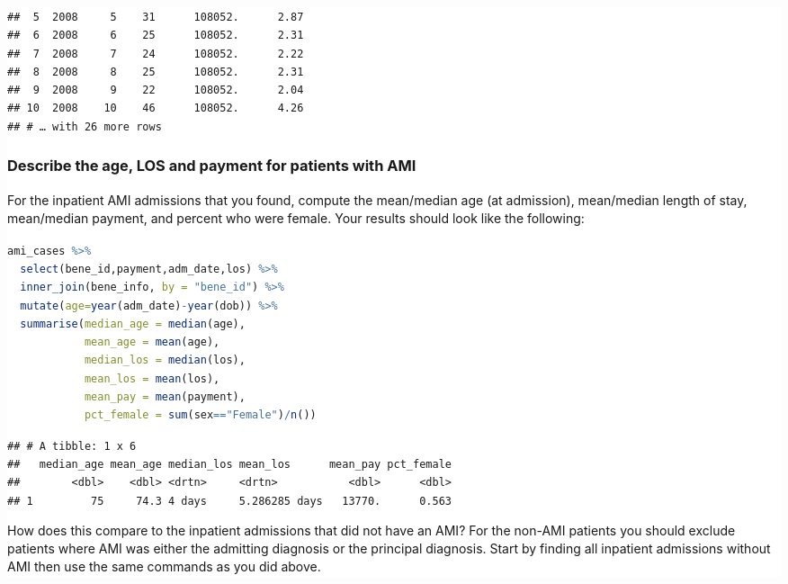     ##  5  2008     5    31      108052.      2.87
    ##  6  2008     6    25      108052.      2.31
    ##  7  2008     7    24      108052.      2.22
    ##  8  2008     8    25      108052.      2.31
    ##  9  2008     9    22      108052.      2.04
    ## 10  2008    10    46      108052.      4.26
    ## # … with 26 more rows

### Describe the age, LOS and payment for patients with AMI

For the inpatient AMI admissions that you found, compute the mean/median
age (at admission), mean/median length of stay, mean/median payment, and
percent who were female. Your results should look like the following:

``` r
ami_cases %>% 
  select(bene_id,payment,adm_date,los) %>% 
  inner_join(bene_info, by = "bene_id") %>% 
  mutate(age=year(adm_date)-year(dob)) %>% 
  summarise(median_age = median(age),
            mean_age = mean(age),
            median_los = median(los),
            mean_los = mean(los),
            mean_pay = mean(payment),
            pct_female = sum(sex=="Female")/n())
```

    ## # A tibble: 1 x 6
    ##   median_age mean_age median_los mean_los      mean_pay pct_female
    ##        <dbl>    <dbl> <drtn>     <drtn>           <dbl>      <dbl>
    ## 1         75     74.3 4 days     5.286285 days   13770.      0.563

How does this compare to the inpatient admissions that did not have an
AMI? For the non-AMI patients you should exclude patients where AMI was
either the admitting diagnosis or the principal diagnosis. Start by
finding all inpatient admissions without AMI then use the same commands
as you did above.
